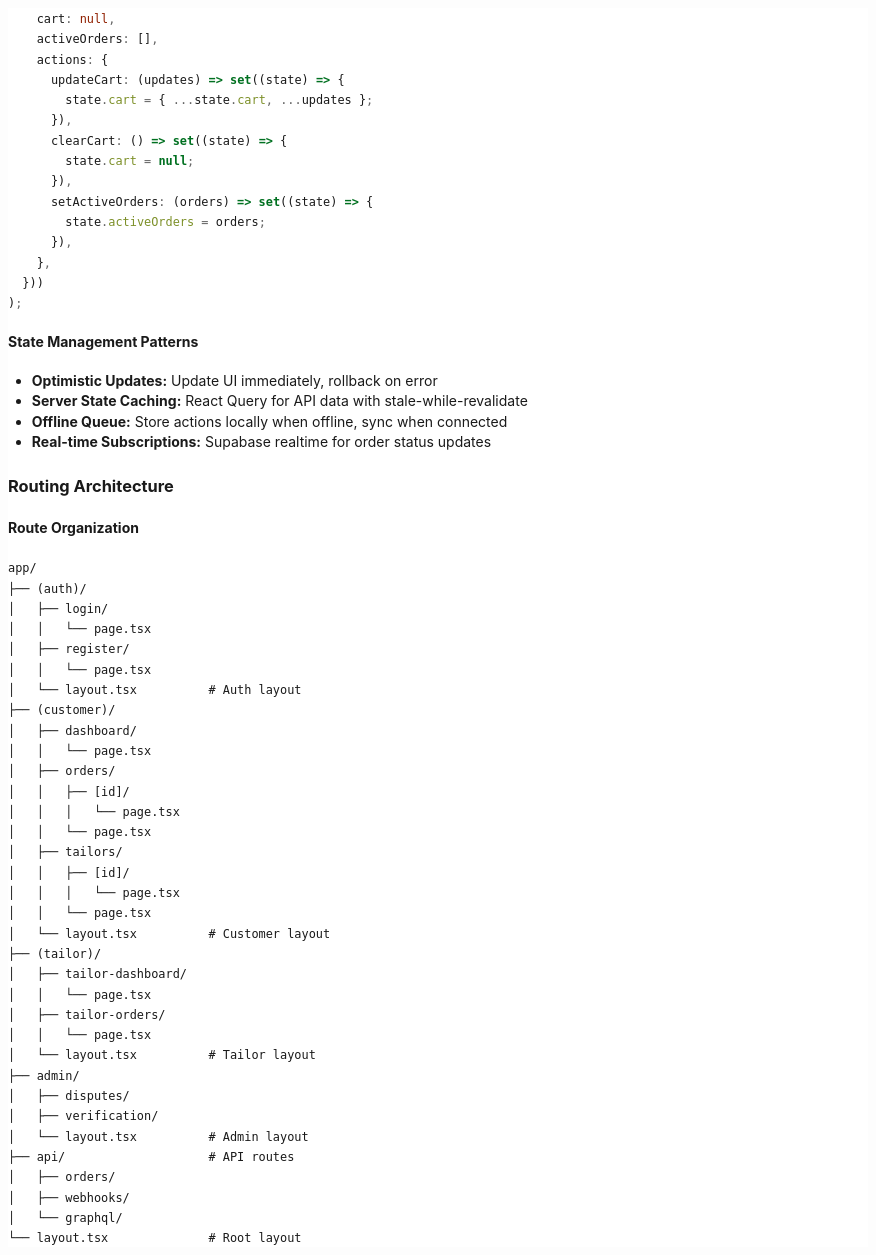 ```typescript
    cart: null,
    activeOrders: [],
    actions: {
      updateCart: (updates) => set((state) => {
        state.cart = { ...state.cart, ...updates };
      }),
      clearCart: () => set((state) => {
        state.cart = null;
      }),
      setActiveOrders: (orders) => set((state) => {
        state.activeOrders = orders;
      }),
    },
  }))
);
```

#### State Management Patterns
- **Optimistic Updates:** Update UI immediately, rollback on error
- **Server State Caching:** React Query for API data with stale-while-revalidate
- **Offline Queue:** Store actions locally when offline, sync when connected
- **Real-time Subscriptions:** Supabase realtime for order status updates

### Routing Architecture

#### Route Organization
```
app/
├── (auth)/
│   ├── login/
│   │   └── page.tsx
│   ├── register/
│   │   └── page.tsx
│   └── layout.tsx          # Auth layout
├── (customer)/
│   ├── dashboard/
│   │   └── page.tsx
│   ├── orders/
│   │   ├── [id]/
│   │   │   └── page.tsx
│   │   └── page.tsx
│   ├── tailors/
│   │   ├── [id]/
│   │   │   └── page.tsx
│   │   └── page.tsx
│   └── layout.tsx          # Customer layout
├── (tailor)/
│   ├── tailor-dashboard/
│   │   └── page.tsx
│   ├── tailor-orders/
│   │   └── page.tsx
│   └── layout.tsx          # Tailor layout
├── admin/
│   ├── disputes/
│   ├── verification/
│   └── layout.tsx          # Admin layout
├── api/                    # API routes
│   ├── orders/
│   ├── webhooks/
│   └── graphql/
└── layout.tsx              # Root layout
```
